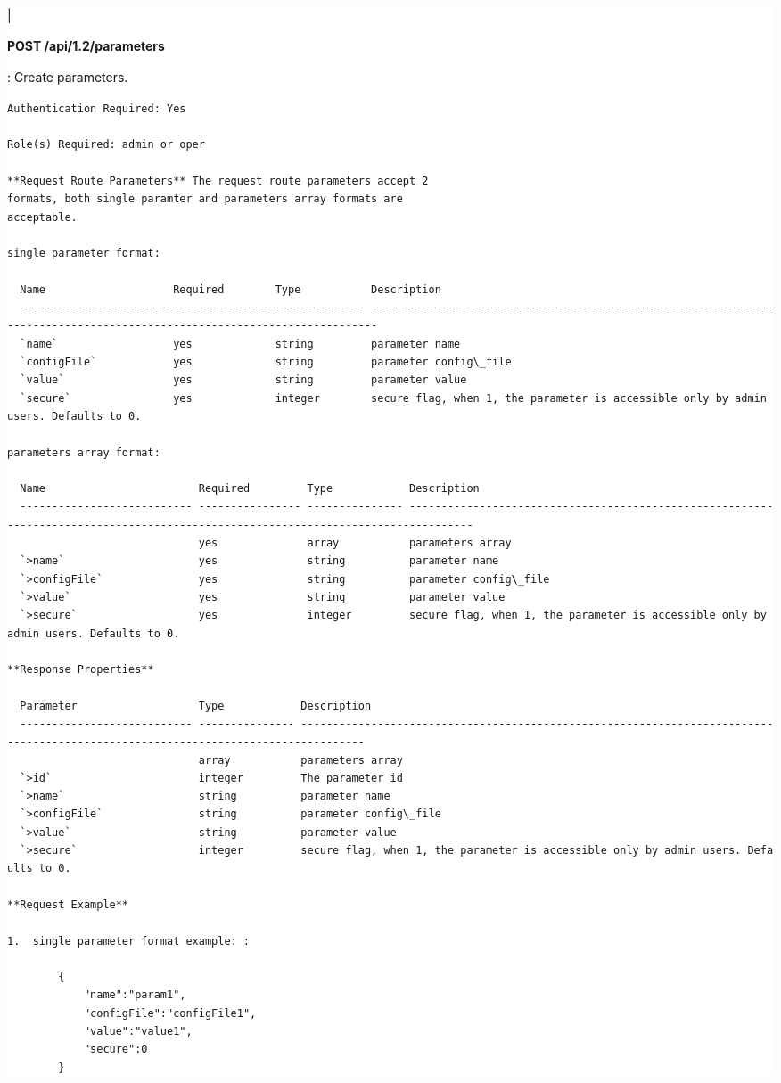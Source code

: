 | 

**POST /api/1.2/parameters**

:   Create parameters.

    Authentication Required: Yes

    Role(s) Required: admin or oper

    **Request Route Parameters** The request route parameters accept 2
    formats, both single paramter and parameters array formats are
    acceptable.

    single parameter format:

      Name                    Required        Type           Description
      ----------------------- --------------- -------------- -------------------------------------------------------------------------------------------------------------------------
      `name`                  yes             string         parameter name
      `configFile`            yes             string         parameter config\_file
      `value`                 yes             string         parameter value
      `secure`                yes             integer        secure flag, when 1, the parameter is accessible only by admin users. Defaults to 0.

    parameters array format:

      Name                        Required         Type            Description
      --------------------------- ---------------- --------------- ----------------------------------------------------------------------------------------------------------------------------------
                                  yes              array           parameters array
      `>name`                     yes              string          parameter name
      `>configFile`               yes              string          parameter config\_file
      `>value`                    yes              string          parameter value
      `>secure`                   yes              integer         secure flag, when 1, the parameter is accessible only by admin users. Defaults to 0.

    **Response Properties**

      Parameter                   Type            Description
      --------------------------- --------------- ----------------------------------------------------------------------------------------------------------------------------------
                                  array           parameters array
      `>id`                       integer         The parameter id
      `>name`                     string          parameter name
      `>configFile`               string          parameter config\_file
      `>value`                    string          parameter value
      `>secure`                   integer         secure flag, when 1, the parameter is accessible only by admin users. Defaults to 0.

    **Request Example**

    1.  single parameter format example: :

            {
                "name":"param1",
                "configFile":"configFile1",
                "value":"value1",
                "secure":0
            }
